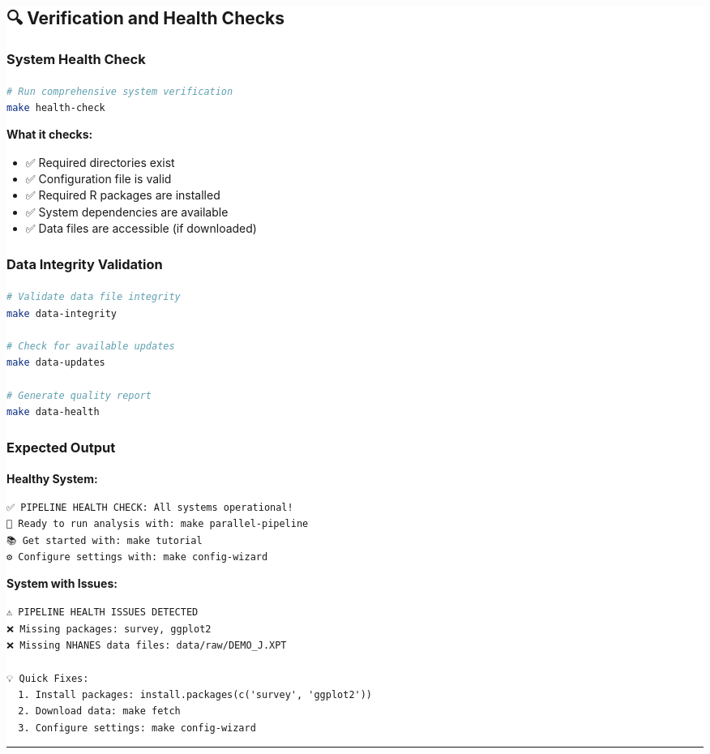 
## 🔍 Verification and Health Checks

### System Health Check

```bash
# Run comprehensive system verification
make health-check
```

**What it checks:**
- ✅ Required directories exist
- ✅ Configuration file is valid
- ✅ Required R packages are installed
- ✅ System dependencies are available
- ✅ Data files are accessible (if downloaded)

### Data Integrity Validation

```bash
# Validate data file integrity
make data-integrity

# Check for available updates
make data-updates

# Generate quality report
make data-health
```

### Expected Output

**Healthy System:**
```
✅ PIPELINE HEALTH CHECK: All systems operational!
🚀 Ready to run analysis with: make parallel-pipeline
📚 Get started with: make tutorial
⚙️ Configure settings with: make config-wizard
```

**System with Issues:**
```
⚠️ PIPELINE HEALTH ISSUES DETECTED
❌ Missing packages: survey, ggplot2
❌ Missing NHANES data files: data/raw/DEMO_J.XPT

💡 Quick Fixes:
  1. Install packages: install.packages(c('survey', 'ggplot2'))
  2. Download data: make fetch
  3. Configure settings: make config-wizard
```

---
